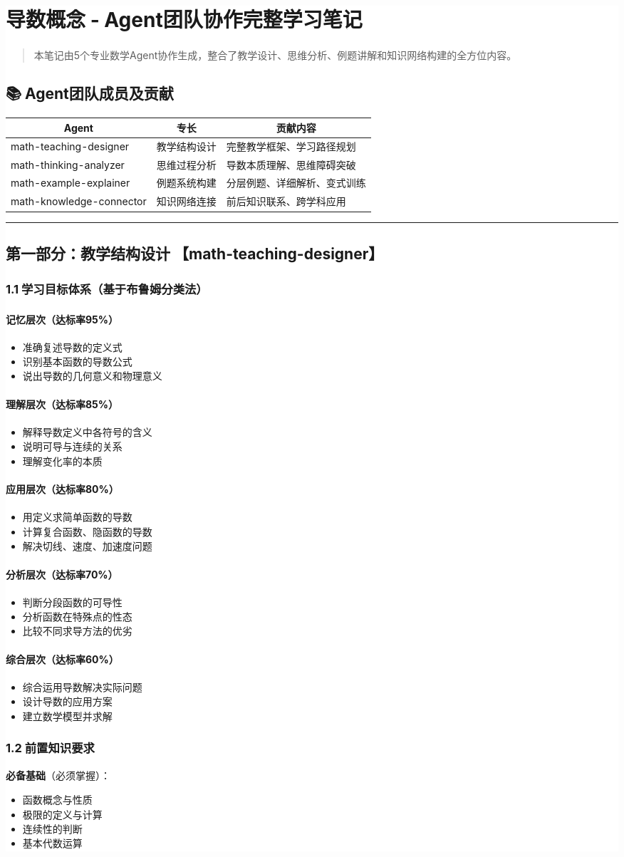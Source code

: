 # 导数概念 - Agent团队协作完整学习笔记

> 本笔记由5个专业数学Agent协作生成，整合了教学设计、思维分析、例题讲解和知识网络构建的全方位内容。

## 📚 Agent团队成员及贡献

| Agent                    | 专长     | 贡献内容           |
| ------------------------ | ------ | -------------- |
| math-teaching-designer   | 教学结构设计 | 完整教学框架、学习路径规划  |
| math-thinking-analyzer   | 思维过程分析 | 导数本质理解、思维障碍突破  |
| math-example-explainer   | 例题系统构建 | 分层例题、详细解析、变式训练 |
| math-knowledge-connector | 知识网络连接 | 前后知识联系、跨学科应用   |

---

## 第一部分：教学结构设计 【math-teaching-designer】

### 1.1 学习目标体系（基于布鲁姆分类法）

#### 记忆层次（达标率95%）
- 准确复述导数的定义式
- 识别基本函数的导数公式
- 说出导数的几何意义和物理意义

#### 理解层次（达标率85%）
- 解释导数定义中各符号的含义
- 说明可导与连续的关系
- 理解变化率的本质

#### 应用层次（达标率80%）
- 用定义求简单函数的导数
- 计算复合函数、隐函数的导数
- 解决切线、速度、加速度问题

#### 分析层次（达标率70%）
- 判断分段函数的可导性
- 分析函数在特殊点的性态
- 比较不同求导方法的优劣

#### 综合层次（达标率60%）
- 综合运用导数解决实际问题
- 设计导数的应用方案
- 建立数学模型并求解

### 1.2 前置知识要求

**必备基础**（必须掌握）：
- 函数概念与性质
- 极限的定义与计算
- 连续性的判断
- 基本代数运算

